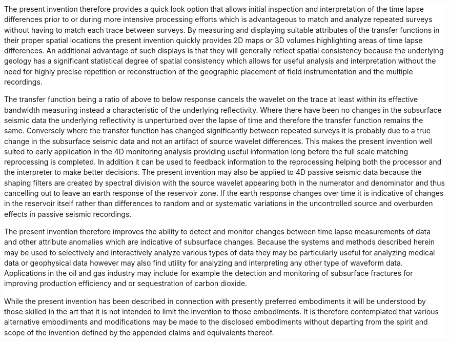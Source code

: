 The present invention therefore provides a quick look option that allows initial inspection and interpretation of the time lapse differences prior to or during more intensive processing efforts which is advantageous to match and analyze repeated surveys without having to match each trace between surveys. By measuring and displaying suitable attributes of the transfer functions in their proper spatial locations the present invention quickly provides 2D maps or 3D volumes highlighting areas of time lapse differences. An additional advantage of such displays is that they will generally reflect spatial consistency because the underlying geology has a significant statistical degree of spatial consistency which allows for useful analysis and interpretation without the need for highly precise repetition or reconstruction of the geographic placement of field instrumentation and the multiple recordings.

The transfer function being a ratio of above to below response cancels the wavelet on the trace at least within its effective bandwidth measuring instead a characteristic of the underlying reflectivity. Where there have been no changes in the subsurface seismic data the underlying reflectivity is unperturbed over the lapse of time and therefore the transfer function remains the same. Conversely where the transfer function has changed significantly between repeated surveys it is probably due to a true change in the subsurface seismic data and not an artifact of source wavelet differences. This makes the present invention well suited to early application in the 4D monitoring analysis providing useful information long before the full scale matching reprocessing is completed. In addition it can be used to feedback information to the reprocessing helping both the processor and the interpreter to make better decisions. The present invention may also be applied to 4D passive seismic data because the shaping filters are created by spectral division with the source wavelet appearing both in the numerator and denominator and thus cancelling out to leave an earth response of the reservoir zone. If the earth response changes over time it is indicative of changes in the reservoir itself rather than differences to random and or systematic variations in the uncontrolled source and overburden effects in passive seismic recordings.

The present invention therefore improves the ability to detect and monitor changes between time lapse measurements of data and other attribute anomalies which are indicative of subsurface changes. Because the systems and methods described herein may be used to selectively and interactively analyze various types of data they may be particularly useful for analyzing medical data or geophysical data however may also find utility for analyzing and interpreting any other type of waveform data. Applications in the oil and gas industry may include for example the detection and monitoring of subsurface fractures for improving production efficiency and or sequestration of carbon dioxide.

While the present invention has been described in connection with presently preferred embodiments it will be understood by those skilled in the art that it is not intended to limit the invention to those embodiments. It is therefore contemplated that various alternative embodiments and modifications may be made to the disclosed embodiments without departing from the spirit and scope of the invention defined by the appended claims and equivalents thereof.

